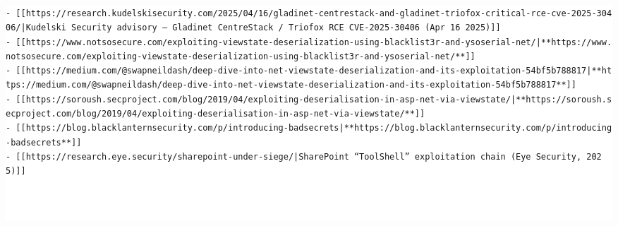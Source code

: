 ```
- [[https://research.kudelskisecurity.com/2025/04/16/gladinet-centrestack-and-gladinet-triofox-critical-rce-cve-2025-30406/|Kudelski Security advisory – Gladinet CentreStack / Triofox RCE CVE-2025-30406 (Apr 16 2025)]]
- [[https://www.notsosecure.com/exploiting-viewstate-deserialization-using-blacklist3r-and-ysoserial-net/|**https://www.notsosecure.com/exploiting-viewstate-deserialization-using-blacklist3r-and-ysoserial-net/**]]
- [[https://medium.com/@swapneildash/deep-dive-into-net-viewstate-deserialization-and-its-exploitation-54bf5b788817|**https://medium.com/@swapneildash/deep-dive-into-net-viewstate-deserialization-and-its-exploitation-54bf5b788817**]]
- [[https://soroush.secproject.com/blog/2019/04/exploiting-deserialisation-in-asp-net-via-viewstate/|**https://soroush.secproject.com/blog/2019/04/exploiting-deserialisation-in-asp-net-via-viewstate/**]]
- [[https://blog.blacklanternsecurity.com/p/introducing-badsecrets|**https://blog.blacklanternsecurity.com/p/introducing-badsecrets**]]
- [[https://research.eye.security/sharepoint-under-siege/|SharePoint “ToolShell” exploitation chain (Eye Security, 2025)]]




